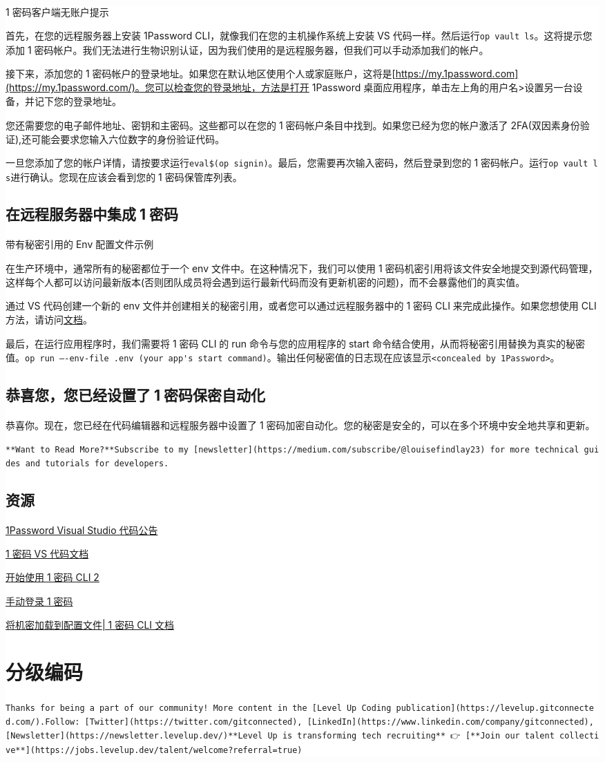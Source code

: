 1 密码客户端无账户提示

首先，在您的远程服务器上安装 1Password CLI，就像我们在您的主机操作系统上安装 VS 代码一样。然后运行`op vault ls`。这将提示您添加 1 密码帐户。我们无法进行生物识别认证，因为我们使用的是远程服务器，但我们可以手动添加我们的帐户。

接下来，添加您的 1 密码帐户的登录地址。如果您在默认地区使用个人或家庭账户，这将是[https://my.1password.com](https://my.1password.com/)。您可以检查您的登录地址，方法是打开 1Password 桌面应用程序，单击左上角的用户名>设置另一台设备，并记下您的登录地址。

您还需要您的电子邮件地址、密钥和主密码。这些都可以在您的 1 密码帐户条目中找到。如果您已经为您的帐户激活了 2FA(双因素身份验证),还可能会要求您输入六位数字的身份验证代码。

一旦您添加了您的帐户详情，请按要求运行`eval$(op signin)`。最后，您需要再次输入密码，然后登录到您的 1 密码帐户。运行`op vault ls`进行确认。您现在应该会看到您的 1 密码保管库列表。

## **在远程服务器中集成 1 密码**

带有秘密引用的 Env 配置文件示例

在生产环境中，通常所有的秘密都位于一个 env 文件中。在这种情况下，我们可以使用 1 密码机密引用将该文件安全地提交到源代码管理，这样每个人都可以访问最新版本(否则团队成员将会遇到运行最新代码而没有更新机密的问题)，而不会暴露他们的真实值。

通过 VS 代码创建一个新的 env 文件并创建相关的秘密引用，或者您可以通过远程服务器中的 1 密码 CLI 来完成此操作。如果您想使用 CLI 方法，请访问[文档](https://developer.1password.com/docs/cli/create-item)。

最后，在运行应用程序时，我们需要将 1 密码 CLI 的 run 命令与您的应用程序的 start 命令结合使用，从而将秘密引用替换为真实的秘密值。`op run —-env-file .env (your app's start command)`。输出任何秘密值的日志现在应该显示`<concealed by 1Password>`。

## 恭喜您，您已经设置了 1 密码保密自动化

恭喜你。现在，您已经在代码编辑器和远程服务器中设置了 1 密码加密自动化。您的秘密是安全的，可以在多个环境中安全地共享和更新。

```
**Want to Read More?**Subscribe to my [newsletter](https://medium.com/subscribe/@louisefindlay23) for more technical guides and tutorials for developers.
```

## 资源

[1Password Visual Studio 代码公告](https://blog.1password.com/1password-visual-studio-code/)

[1 密码 VS 代码文档](https://developer.1password.com/docs/vscode)

[开始使用 1 密码 CLI 2](https://developer.1password.com/docs/cli/get-started)

[手动登录 1 密码](https://developer.1password.com/docs/cli/sign-in-manually)

[将机密加载到配置文件| 1 密码 CLI 文档](https://developer.1password.com/docs/cli/secrets-config-files)

# 分级编码

```
Thanks for being a part of our community! More content in the [Level Up Coding publication](https://levelup.gitconnected.com/).Follow: [Twitter](https://twitter.com/gitconnected), [LinkedIn](https://www.linkedin.com/company/gitconnected), [Newsletter](https://newsletter.levelup.dev/)**Level Up is transforming tech recruiting** 👉 [**Join our talent collective**](https://jobs.levelup.dev/talent/welcome?referral=true)
```